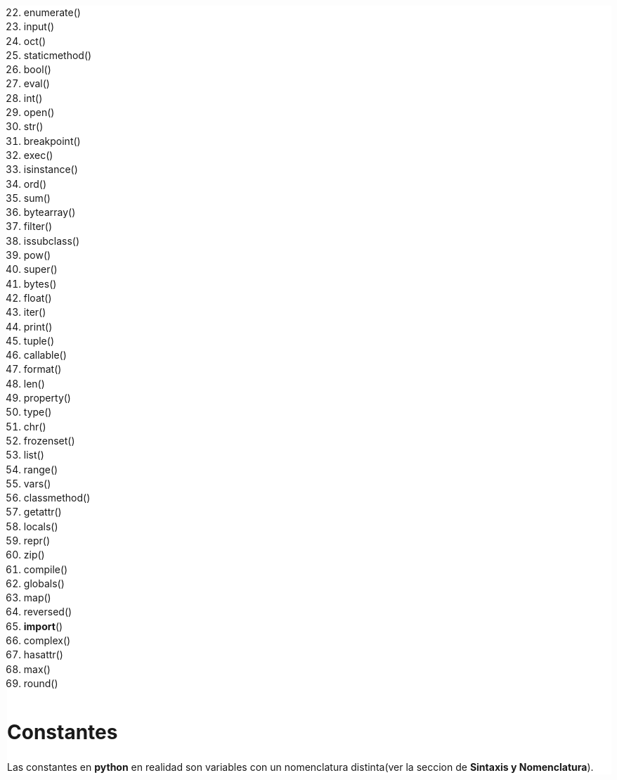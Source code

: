 22. enumerate()
23. input()
24. oct()
25. staticmethod()
26. bool()
27. eval()
28. int()
29. open()
30. str()
31. breakpoint()
32. exec()
33. isinstance()
34. ord()
35. sum()
36. bytearray()
37. filter()
38. issubclass()
39. pow()
40. super()
41. bytes()
42. float()
43. iter()
44. print()
45. tuple()
46. callable()
47. format()
48. len()
49. property()
50. type()
51. chr()
52. frozenset()
53. list()
54. range()
55. vars()
56. classmethod()
57. getattr()
58. locals()
59. repr()
60. zip()
61. compile()
62. globals()
63. map()
64. reversed()
65. __import__()
66. complex()
67. hasattr()
68. max()
69. round()

# Constantes
 Las constantes en **python** en realidad son variables con un nomenclatura distinta(ver la seccion de **Sintaxis y Nomenclatura**).
